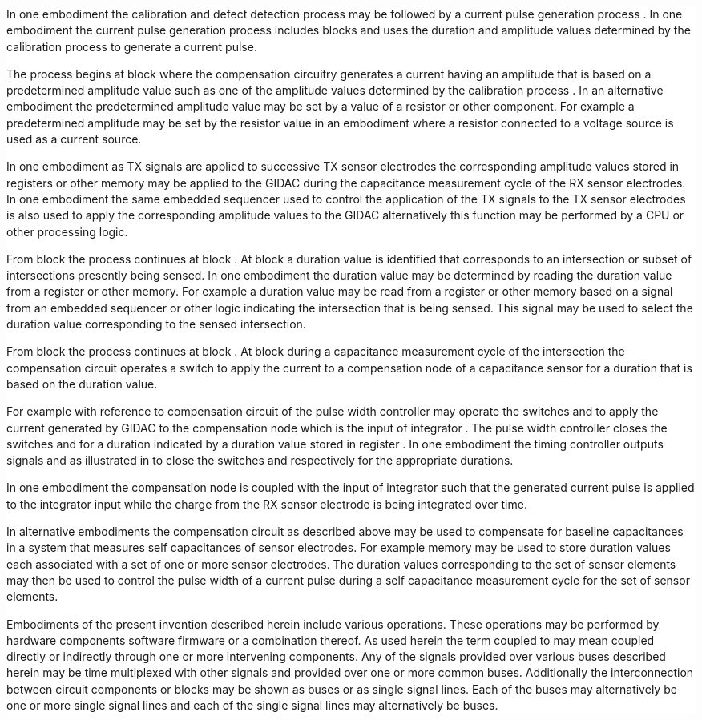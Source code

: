 In one embodiment the calibration and defect detection process may be followed by a current pulse generation process . In one embodiment the current pulse generation process includes blocks and uses the duration and amplitude values determined by the calibration process to generate a current pulse.

The process begins at block where the compensation circuitry generates a current having an amplitude that is based on a predetermined amplitude value such as one of the amplitude values determined by the calibration process . In an alternative embodiment the predetermined amplitude value may be set by a value of a resistor or other component. For example a predetermined amplitude may be set by the resistor value in an embodiment where a resistor connected to a voltage source is used as a current source.

In one embodiment as TX signals are applied to successive TX sensor electrodes the corresponding amplitude values stored in registers or other memory may be applied to the GIDAC during the capacitance measurement cycle of the RX sensor electrodes. In one embodiment the same embedded sequencer used to control the application of the TX signals to the TX sensor electrodes is also used to apply the corresponding amplitude values to the GIDAC alternatively this function may be performed by a CPU or other processing logic.

From block the process continues at block . At block a duration value is identified that corresponds to an intersection or subset of intersections presently being sensed. In one embodiment the duration value may be determined by reading the duration value from a register or other memory. For example a duration value may be read from a register or other memory based on a signal from an embedded sequencer or other logic indicating the intersection that is being sensed. This signal may be used to select the duration value corresponding to the sensed intersection.

From block the process continues at block . At block during a capacitance measurement cycle of the intersection the compensation circuit operates a switch to apply the current to a compensation node of a capacitance sensor for a duration that is based on the duration value.

For example with reference to compensation circuit of the pulse width controller may operate the switches and to apply the current generated by GIDAC to the compensation node which is the input of integrator . The pulse width controller closes the switches and for a duration indicated by a duration value stored in register . In one embodiment the timing controller outputs signals and as illustrated in to close the switches and respectively for the appropriate durations.

In one embodiment the compensation node is coupled with the input of integrator such that the generated current pulse is applied to the integrator input while the charge from the RX sensor electrode is being integrated over time.

In alternative embodiments the compensation circuit as described above may be used to compensate for baseline capacitances in a system that measures self capacitances of sensor electrodes. For example memory may be used to store duration values each associated with a set of one or more sensor electrodes. The duration values corresponding to the set of sensor elements may then be used to control the pulse width of a current pulse during a self capacitance measurement cycle for the set of sensor elements.

Embodiments of the present invention described herein include various operations. These operations may be performed by hardware components software firmware or a combination thereof. As used herein the term coupled to may mean coupled directly or indirectly through one or more intervening components. Any of the signals provided over various buses described herein may be time multiplexed with other signals and provided over one or more common buses. Additionally the interconnection between circuit components or blocks may be shown as buses or as single signal lines. Each of the buses may alternatively be one or more single signal lines and each of the single signal lines may alternatively be buses.
